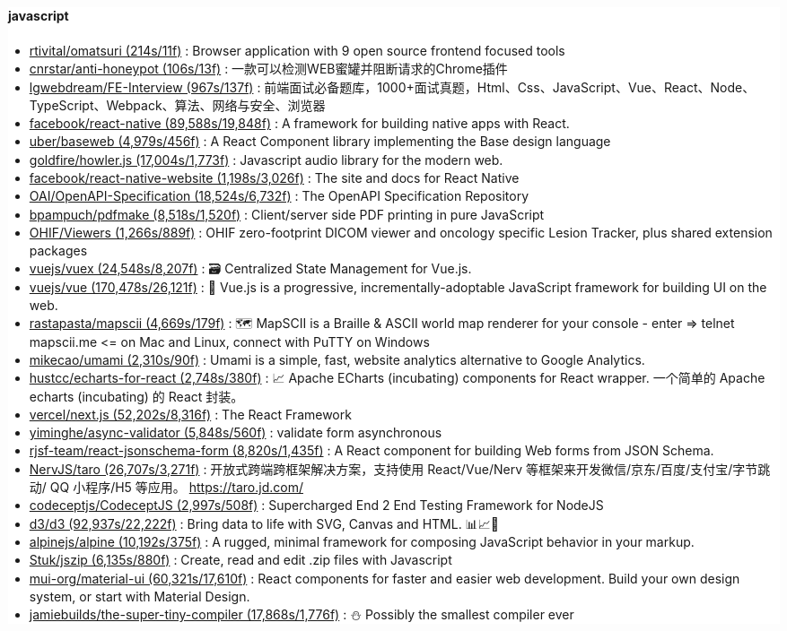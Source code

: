 #### javascript
* [rtivital/omatsuri (214s/11f)](https://github.com/rtivital/omatsuri) : Browser application with 9 open source frontend focused tools
* [cnrstar/anti-honeypot (106s/13f)](https://github.com/cnrstar/anti-honeypot) : 一款可以检测WEB蜜罐并阻断请求的Chrome插件
* [lgwebdream/FE-Interview (967s/137f)](https://github.com/lgwebdream/FE-Interview) : 前端面试必备题库，1000+面试真题，Html、Css、JavaScript、Vue、React、Node、TypeScript、Webpack、算法、网络与安全、浏览器
* [facebook/react-native (89,588s/19,848f)](https://github.com/facebook/react-native) : A framework for building native apps with React.
* [uber/baseweb (4,979s/456f)](https://github.com/uber/baseweb) : A React Component library implementing the Base design language
* [goldfire/howler.js (17,004s/1,773f)](https://github.com/goldfire/howler.js) : Javascript audio library for the modern web.
* [facebook/react-native-website (1,198s/3,026f)](https://github.com/facebook/react-native-website) : The site and docs for React Native
* [OAI/OpenAPI-Specification (18,524s/6,732f)](https://github.com/OAI/OpenAPI-Specification) : The OpenAPI Specification Repository
* [bpampuch/pdfmake (8,518s/1,520f)](https://github.com/bpampuch/pdfmake) : Client/server side PDF printing in pure JavaScript
* [OHIF/Viewers (1,266s/889f)](https://github.com/OHIF/Viewers) : OHIF zero-footprint DICOM viewer and oncology specific Lesion Tracker, plus shared extension packages
* [vuejs/vuex (24,548s/8,207f)](https://github.com/vuejs/vuex) : 🗃️ Centralized State Management for Vue.js.
* [vuejs/vue (170,478s/26,121f)](https://github.com/vuejs/vue) : 🖖 Vue.js is a progressive, incrementally-adoptable JavaScript framework for building UI on the web.
* [rastapasta/mapscii (4,669s/179f)](https://github.com/rastapasta/mapscii) : 🗺 MapSCII is a Braille & ASCII world map renderer for your console - enter => telnet mapscii.me <= on Mac and Linux, connect with PuTTY on Windows
* [mikecao/umami (2,310s/90f)](https://github.com/mikecao/umami) : Umami is a simple, fast, website analytics alternative to Google Analytics.
* [hustcc/echarts-for-react (2,748s/380f)](https://github.com/hustcc/echarts-for-react) : 📈 Apache ECharts (incubating) components for React wrapper. 一个简单的 Apache echarts (incubating) 的 React 封装。
* [vercel/next.js (52,202s/8,316f)](https://github.com/vercel/next.js) : The React Framework
* [yiminghe/async-validator (5,848s/560f)](https://github.com/yiminghe/async-validator) : validate form asynchronous
* [rjsf-team/react-jsonschema-form (8,820s/1,435f)](https://github.com/rjsf-team/react-jsonschema-form) : A React component for building Web forms from JSON Schema.
* [NervJS/taro (26,707s/3,271f)](https://github.com/NervJS/taro) : 开放式跨端跨框架解决方案，支持使用 React/Vue/Nerv 等框架来开发微信/京东/百度/支付宝/字节跳动/ QQ 小程序/H5 等应用。 https://taro.jd.com/
* [codeceptjs/CodeceptJS (2,997s/508f)](https://github.com/codeceptjs/CodeceptJS) : Supercharged End 2 End Testing Framework for NodeJS
* [d3/d3 (92,937s/22,222f)](https://github.com/d3/d3) : Bring data to life with SVG, Canvas and HTML. 📊📈🎉
* [alpinejs/alpine (10,192s/375f)](https://github.com/alpinejs/alpine) : A rugged, minimal framework for composing JavaScript behavior in your markup.
* [Stuk/jszip (6,135s/880f)](https://github.com/Stuk/jszip) : Create, read and edit .zip files with Javascript
* [mui-org/material-ui (60,321s/17,610f)](https://github.com/mui-org/material-ui) : React components for faster and easier web development. Build your own design system, or start with Material Design.
* [jamiebuilds/the-super-tiny-compiler (17,868s/1,776f)](https://github.com/jamiebuilds/the-super-tiny-compiler) : ⛄ Possibly the smallest compiler ever
